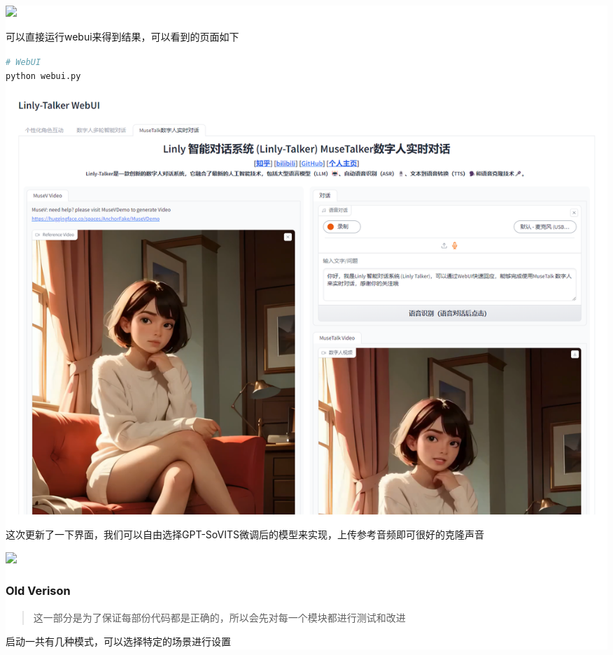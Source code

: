   ![](docs/WebUI2.png)

可以直接运行webui来得到结果，可以看到的页面如下

```bash
# WebUI
python webui.py
```

![](docs/WebUI.png)



这次更新了一下界面，我们可以自由选择GPT-SoVITS微调后的模型来实现，上传参考音频即可很好的克隆声音

![](docs/WebUI3.png)



### Old Verison

> 这一部分是为了保证每部份代码都是正确的，所以会先对每一个模块都进行测试和改进

启动一共有几种模式，可以选择特定的场景进行设置
